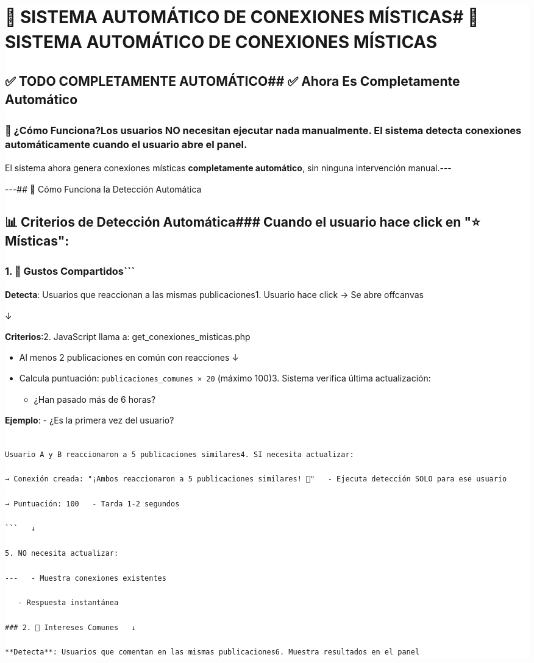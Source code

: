 # 🚀 SISTEMA AUTOMÁTICO DE CONEXIONES MÍSTICAS# 🤖 SISTEMA AUTOMÁTICO DE CONEXIONES MÍSTICAS



## ✅ TODO COMPLETAMENTE AUTOMÁTICO## ✅ Ahora Es Completamente Automático



### 🎯 ¿Cómo Funciona?Los usuarios **NO necesitan ejecutar nada manualmente**. El sistema detecta conexiones automáticamente cuando el usuario abre el panel.



El sistema ahora genera conexiones místicas **completamente automático**, sin ninguna intervención manual.---



---## 🔄 Cómo Funciona la Detección Automática



## 📊 Criterios de Detección Automática### **Cuando el usuario hace click en "⭐ Místicas":**



### 1. 💖 Gustos Compartidos```

**Detecta**: Usuarios que reaccionan a las mismas publicaciones1. Usuario hace click → Se abre offcanvas

   ↓

**Criterios**:2. JavaScript llama a: get_conexiones_misticas.php

- Al menos 2 publicaciones en común con reacciones   ↓

- Calcula puntuación: `publicaciones_comunes × 20` (máximo 100)3. Sistema verifica última actualización:

   - ¿Han pasado más de 6 horas?

**Ejemplo**:   - ¿Es la primera vez del usuario?

```   ↓

Usuario A y B reaccionaron a 5 publicaciones similares4. SI necesita actualizar:

→ Conexión creada: "¡Ambos reaccionaron a 5 publicaciones similares! 💫"   - Ejecuta detección SOLO para ese usuario

→ Puntuación: 100   - Tarda 1-2 segundos

```   ↓

5. NO necesita actualizar:

---   - Muestra conexiones existentes

   - Respuesta instantánea

### 2. 💬 Intereses Comunes   ↓

**Detecta**: Usuarios que comentan en las mismas publicaciones6. Muestra resultados en el panel

```
